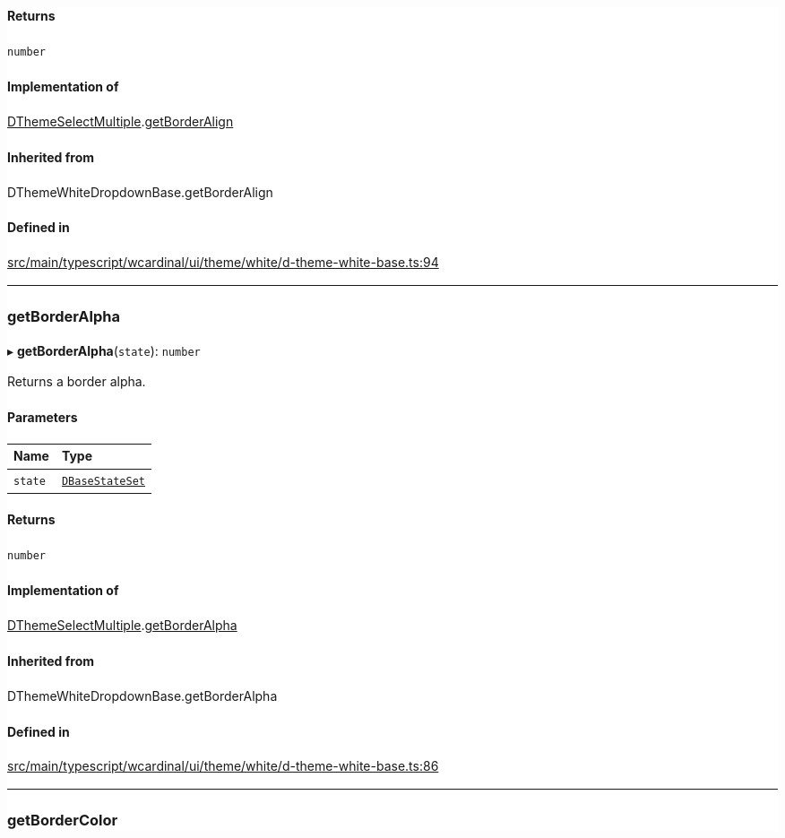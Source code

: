 #### Returns

`number`

#### Implementation of

[DThemeSelectMultiple](../interfaces/DThemeSelectMultiple.md).[getBorderAlign](../interfaces/DThemeSelectMultiple.md#getborderalign)

#### Inherited from

DThemeWhiteDropdownBase.getBorderAlign

#### Defined in

[src/main/typescript/wcardinal/ui/theme/white/d-theme-white-base.ts:94](https://github.com/winter-cardinal/winter-cardinal-ui/blob/v0.160.0/src/main/typescript/wcardinal/ui/theme/white/d-theme-white-base.ts#L94)

___

### getBorderAlpha

▸ **getBorderAlpha**(`state`): `number`

Returns a border alpha.

#### Parameters

| Name | Type |
| :------ | :------ |
| `state` | [`DBaseStateSet`](../interfaces/DBaseStateSet.md) |

#### Returns

`number`

#### Implementation of

[DThemeSelectMultiple](../interfaces/DThemeSelectMultiple.md).[getBorderAlpha](../interfaces/DThemeSelectMultiple.md#getborderalpha)

#### Inherited from

DThemeWhiteDropdownBase.getBorderAlpha

#### Defined in

[src/main/typescript/wcardinal/ui/theme/white/d-theme-white-base.ts:86](https://github.com/winter-cardinal/winter-cardinal-ui/blob/v0.160.0/src/main/typescript/wcardinal/ui/theme/white/d-theme-white-base.ts#L86)

___

### getBorderColor
